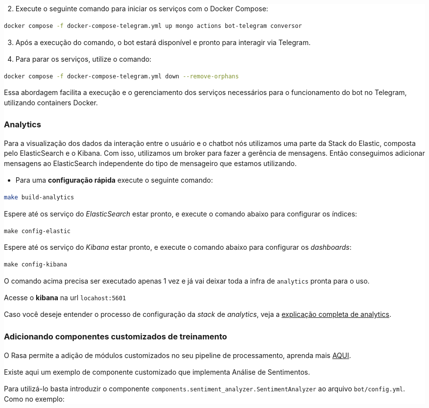 2. Execute o seguinte comando para iniciar os serviços com o Docker Compose:

```sh
docker compose -f docker-compose-telegram.yml up mongo actions bot-telegram conversor
```

3. Após a execução do comando, o bot estará disponível e pronto para interagir via Telegram.

4. Para parar os serviços, utilize o comando:

```sh
docker compose -f docker-compose-telegram.yml down --remove-orphans
```

Essa abordagem facilita a execução e o gerenciamento dos serviços necessários para o funcionamento do bot no Telegram, utilizando containers Docker.

### Analytics

Para a visualização dos dados da interação entre o usuário e o chatbot nós utilizamos uma parte da Stack do Elastic, composta pelo ElasticSearch e o Kibana. Com isso, utilizamos um broker para fazer a gerência de mensagens. Então conseguimos adicionar mensagens ao ElasticSearch independente do tipo de mensageiro que estamos utilizando.

* Para uma **configuração rápida** execute o seguinte comando:

```sh
make build-analytics
```

Espere até os serviço do *ElasticSearch* estar pronto, e execute o comando abaixo para configurar os índices:

```
make config-elastic
``` 

Espere até os serviço do *Kibana* estar pronto, e execute o comando abaixo para configurar os *dashboards*:

```
make config-kibana
``` 

O comando acima precisa ser executado apenas 1 vez e já vai deixar toda a infra de `analytics` pronta para o uso.

Acesse o **kibana** na url `locahost:5601`

Caso você deseje entender o processo de configuração da *stack* de *analytics*, veja a [explicação completa de analytics](docs/setup_analytics.md).

### Adicionando componentes customizados de treinamento

O Rasa permite a adição de módulos customizados no seu pipeline de processamento, aprenda mais [AQUI](https://blog.rasa.com/enhancing-rasa-nlu-with-custom-components/).

Existe aqui um exemplo de componente customizado que implementa Análise de Sentimentos.

Para utilizá-lo basta introduzir o componente `components.sentiment_analyzer.SentimentAnalyzer` ao arquivo `bot/config.yml`. Como no exemplo:
